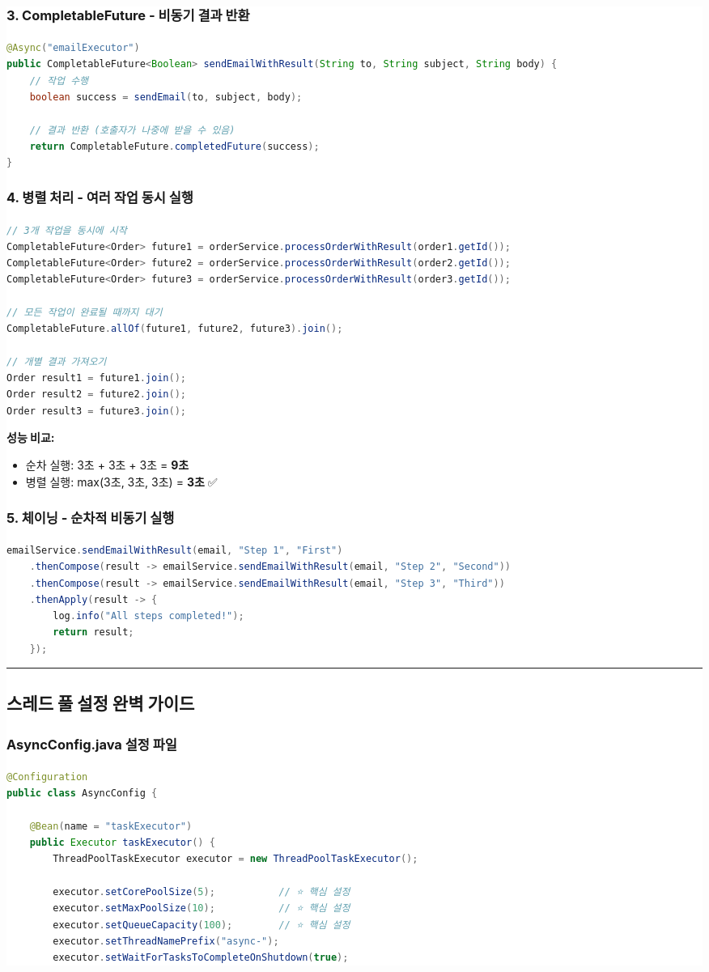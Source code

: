 ### 3. CompletableFuture - 비동기 결과 반환

```java
@Async("emailExecutor")
public CompletableFuture<Boolean> sendEmailWithResult(String to, String subject, String body) {
    // 작업 수행
    boolean success = sendEmail(to, subject, body);

    // 결과 반환 (호출자가 나중에 받을 수 있음)
    return CompletableFuture.completedFuture(success);
}
```

### 4. 병렬 처리 - 여러 작업 동시 실행

```java
// 3개 작업을 동시에 시작
CompletableFuture<Order> future1 = orderService.processOrderWithResult(order1.getId());
CompletableFuture<Order> future2 = orderService.processOrderWithResult(order2.getId());
CompletableFuture<Order> future3 = orderService.processOrderWithResult(order3.getId());

// 모든 작업이 완료될 때까지 대기
CompletableFuture.allOf(future1, future2, future3).join();

// 개별 결과 가져오기
Order result1 = future1.join();
Order result2 = future2.join();
Order result3 = future3.join();
```

**성능 비교:**
- 순차 실행: 3초 + 3초 + 3초 = **9초**
- 병렬 실행: max(3초, 3초, 3초) = **3초** ✅

### 5. 체이닝 - 순차적 비동기 실행

```java
emailService.sendEmailWithResult(email, "Step 1", "First")
    .thenCompose(result -> emailService.sendEmailWithResult(email, "Step 2", "Second"))
    .thenCompose(result -> emailService.sendEmailWithResult(email, "Step 3", "Third"))
    .thenApply(result -> {
        log.info("All steps completed!");
        return result;
    });
```

---

## 스레드 풀 설정 완벽 가이드

### AsyncConfig.java 설정 파일

```java
@Configuration
public class AsyncConfig {

    @Bean(name = "taskExecutor")
    public Executor taskExecutor() {
        ThreadPoolTaskExecutor executor = new ThreadPoolTaskExecutor();

        executor.setCorePoolSize(5);           // ⭐ 핵심 설정
        executor.setMaxPoolSize(10);           // ⭐ 핵심 설정
        executor.setQueueCapacity(100);        // ⭐ 핵심 설정
        executor.setThreadNamePrefix("async-");
        executor.setWaitForTasksToCompleteOnShutdown(true);
```